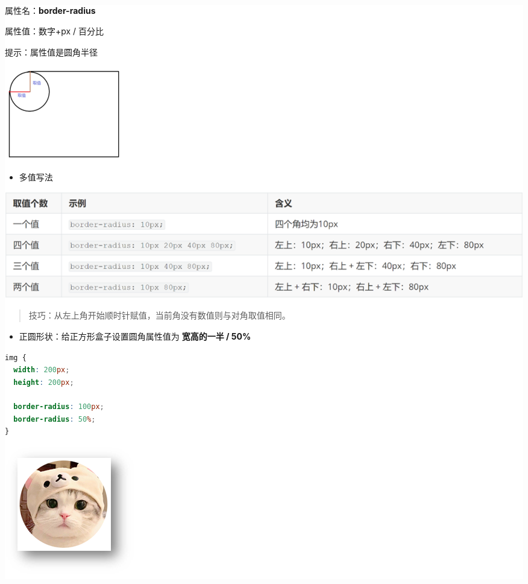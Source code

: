 属性名：**border-radius**

属性值：数字+px / 百分比

提示：属性值是圆角半径

![](assets/1680334014390.png)



* 多值写法

![](assets/1680334027657.png)

> 技巧：从左上角开始顺时针赋值，当前角没有数值则与对角取值相同。 

* 正圆形状：给正方形盒子设置圆角属性值为 **宽高的一半 / 50%**

```css
img {
  width: 200px;
  height: 200px;
  
  border-radius: 100px;
  border-radius: 50%;
}
```

![](assets/1680334083567.png)
